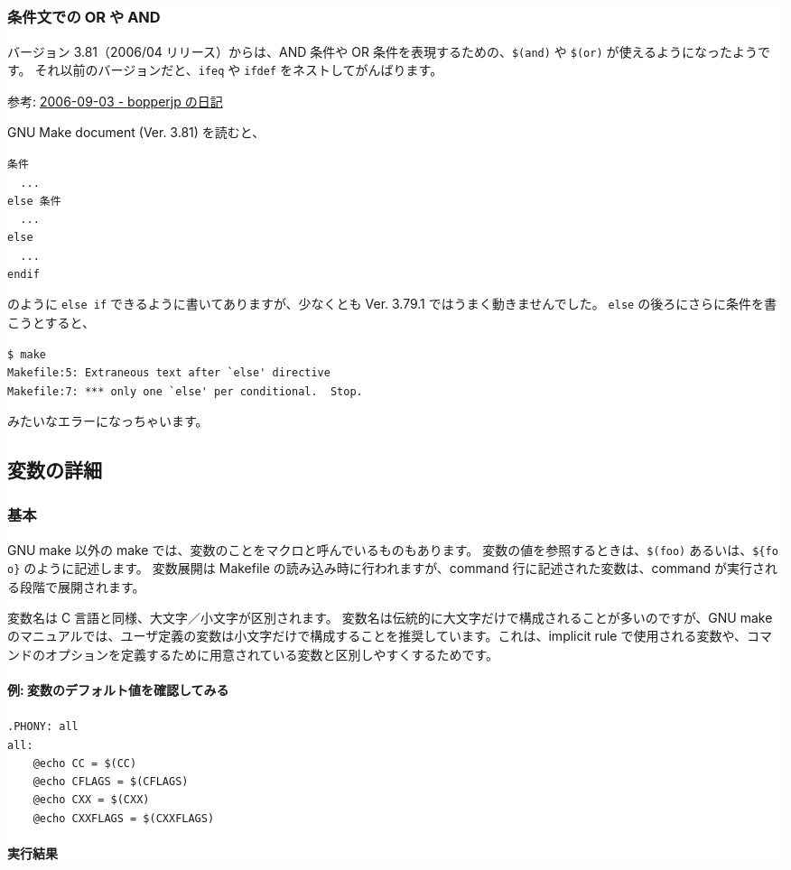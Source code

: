 ### 条件文での OR や AND

バージョン 3.81（2006/04 リリース）からは、AND 条件や OR 条件を表現するための、`$(and)` や `$(or)` が使えるようになったようです。
それ以前のバージョンだと、`ifeq` や `ifdef` をネストしてがんばります。

参考: [2006-09-03 - bopperjp の日記](http://d.hatena.ne.jp/bopperjp/20060903)

GNU Make document (Ver. 3.81) を読むと、

~~~
条件
  ...
else 条件
  ...
else
  ...
endif
~~~

のように `else if` できるように書いてありますが、少なくとも Ver. 3.79.1 ではうまく動きませんでした。
`else` の後ろにさらに条件を書こうとすると、

~~~
$ make
Makefile:5: Extraneous text after `else' directive
Makefile:7: *** only one `else' per conditional.  Stop.
~~~

みたいなエラーになっちゃいます。


変数の詳細
----

### 基本

GNU make 以外の make では、変数のことをマクロと呼んでいるものもあります。
変数の値を参照するときは、`$(foo)` あるいは、`${foo}` のように記述します。
変数展開は Makefile の読み込み時に行われますが、command 行に記述された変数は、command が実行される段階で展開されます。

変数名は C 言語と同様、大文字／小文字が区別されます。
変数名は伝統的に大文字だけで構成されることが多いのですが、GNU make のマニュアルでは、ユーザ定義の変数は小文字だけで構成することを推奨しています。これは、implicit rule で使用される変数や、コマンドのオプションを定義するために用意されている変数と区別しやすくするためです。


#### 例: 変数のデフォルト値を確認してみる

~~~
.PHONY: all
all:
	@echo CC = $(CC)
	@echo CFLAGS = $(CFLAGS)
	@echo CXX = $(CXX)
	@echo CXXFLAGS = $(CXXFLAGS)
~~~

#### 実行結果
